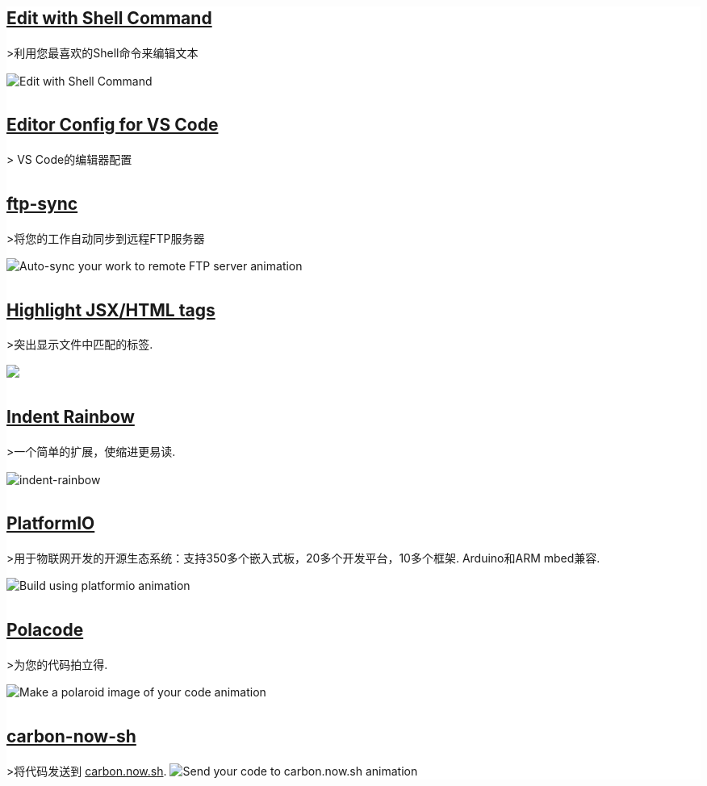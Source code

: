 ## [Edit with Shell Command](https://marketplace.visualstudio.com/items?itemName=ryu1kn.edit-with-shell)

&gt;利用您最喜欢的Shell命令来编辑文本

![Edit with Shell Command](https://raw.githubusercontent.com/ryu1kn/vscode-edit-with-shell/master/images/animations/public.gif)

## [Editor Config for VS Code](https://marketplace.visualstudio.com/items?itemName=EditorConfig.EditorConfig)

&gt; VS Code的编辑器配置

## [ftp-sync](https://marketplace.visualstudio.com/items?itemName=lukasz-wronski.ftp-sync)

&gt;将您的工作自动同步到远程FTP服务器

![Auto-sync your work to remote FTP server animation](https://i.imgur.com/W9h4pwW.gif)

## [Highlight JSX/HTML tags](https://marketplace.visualstudio.com/items?itemName=vincaslt.highlight-matching-tag)

&gt;突出显示文件中匹配的标签.

![](https://camo.githubusercontent.com/010b886fb93f49c56e4c7308ba0a5a1aca8a2db7/68747470733a2f2f692e696d67626f782e636f6d2f4455584c467657372e676966)

## [Indent Rainbow](https://marketplace.visualstudio.com/items?itemName=oderwat.indent-rainbow)

&gt;一个简单的扩展，使缩进更易读.

![indent-rainbow](https://raw.githubusercontent.com/oderwat/vscode-indent-rainbow/master/assets/example.png)

## [PlatformIO](https://marketplace.visualstudio.com/items?itemName=formulahendry.platformio)

 &gt;用于物联网开发的开源生态系统：支持350多个嵌入式板，20多个开发平台，10多个框架.  Arduino和ARM mbed兼容.

![Build using platformio animation](https://raw.githubusercontent.com/formulahendry/vscode-platformio/master/images/build.gif)

## [Polacode](https://marketplace.visualstudio.com/items?itemName=pnp.polacode)

&gt;为您的代码拍立得.

![Make a polaroid image of your code animation](https://raw.githubusercontent.com/octref/polacode/master/demo/usage.gif)

## [carbon-now-sh](https://marketplace.visualstudio.com/items?itemName=ericadamski.carbon-now-sh)
 &gt;将代码发送到 [carbon.now.sh](https://carbon.now.sh).
 ![Send your code to carbon.now.sh animation](https://user-images.githubusercontent.com/6516758/46617867-df765680-caeb-11e8-8899-95778cdcceb7.gif)
